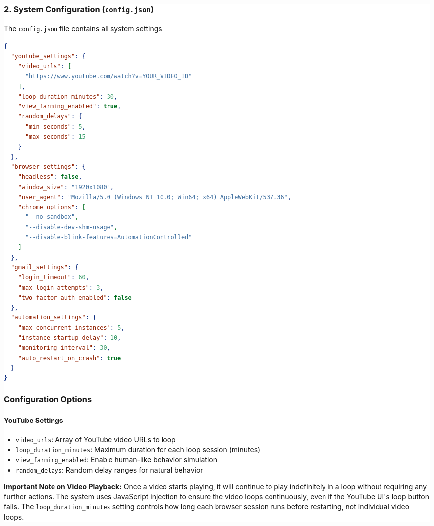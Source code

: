 ### 2. System Configuration (`config.json`)

The `config.json` file contains all system settings:

```json
{
  "youtube_settings": {
    "video_urls": [
      "https://www.youtube.com/watch?v=YOUR_VIDEO_ID"
    ],
    "loop_duration_minutes": 30,
    "view_farming_enabled": true,
    "random_delays": {
      "min_seconds": 5,
      "max_seconds": 15
    }
  },
  "browser_settings": {
    "headless": false,
    "window_size": "1920x1080",
    "user_agent": "Mozilla/5.0 (Windows NT 10.0; Win64; x64) AppleWebKit/537.36",
    "chrome_options": [
      "--no-sandbox",
      "--disable-dev-shm-usage",
      "--disable-blink-features=AutomationControlled"
    ]
  },
  "gmail_settings": {
    "login_timeout": 60,
    "max_login_attempts": 3,
    "two_factor_auth_enabled": false
  },
  "automation_settings": {
    "max_concurrent_instances": 5,
    "instance_startup_delay": 10,
    "monitoring_interval": 30,
    "auto_restart_on_crash": true
  }
}
```

### Configuration Options

#### YouTube Settings
- `video_urls`: Array of YouTube video URLs to loop
- `loop_duration_minutes`: Maximum duration for each loop session (minutes)
- `view_farming_enabled`: Enable human-like behavior simulation
- `random_delays`: Random delay ranges for natural behavior

**Important Note on Video Playback:**
Once a video starts playing, it will continue to play indefinitely in a loop without requiring any further actions. The system uses JavaScript injection to ensure the video loops continuously, even if the YouTube UI's loop button fails. The `loop_duration_minutes` setting controls how long each browser session runs before restarting, not individual video loops.
